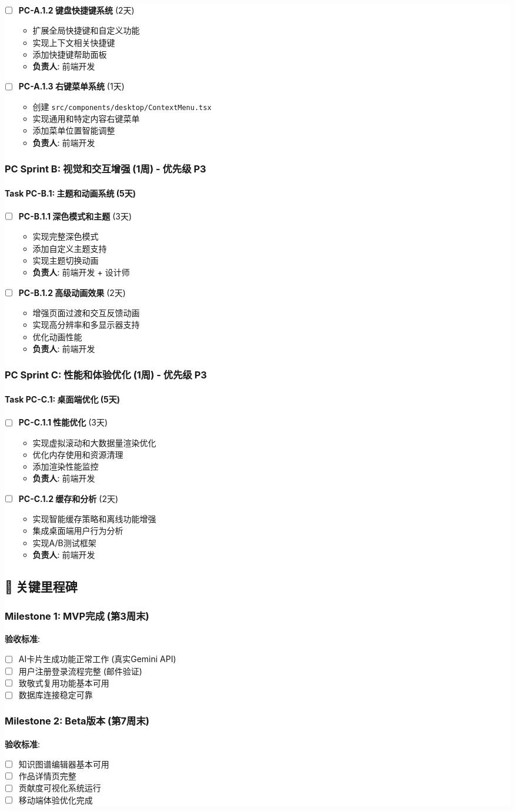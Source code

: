 - [ ] **PC-A.1.2 键盘快捷键系统** (2天)
  - 扩展全局快捷键和自定义功能
  - 实现上下文相关快捷键
  - 添加快捷键帮助面板
  - **负责人**: 前端开发

- [ ] **PC-A.1.3 右键菜单系统** (1天)
  - 创建 `src/components/desktop/ContextMenu.tsx`
  - 实现通用和特定内容右键菜单
  - 添加菜单位置智能调整
  - **负责人**: 前端开发

### PC Sprint B: 视觉和交互增强 (1周) - 优先级 P3

#### Task PC-B.1: 主题和动画系统 (5天)
- [ ] **PC-B.1.1 深色模式和主题** (3天)
  - 实现完整深色模式
  - 添加自定义主题支持
  - 实现主题切换动画
  - **负责人**: 前端开发 + 设计师

- [ ] **PC-B.1.2 高级动画效果** (2天)
  - 增强页面过渡和交互反馈动画
  - 实现高分辨率和多显示器支持
  - 优化动画性能
  - **负责人**: 前端开发

### PC Sprint C: 性能和体验优化 (1周) - 优先级 P3

#### Task PC-C.1: 桌面端优化 (5天)
- [ ] **PC-C.1.1 性能优化** (3天)
  - 实现虚拟滚动和大数据量渲染优化
  - 优化内存使用和资源清理
  - 添加渲染性能监控
  - **负责人**: 前端开发

- [ ] **PC-C.1.2 缓存和分析** (2天)
  - 实现智能缓存策略和离线功能增强
  - 集成桌面端用户行为分析
  - 实现A/B测试框架
  - **负责人**: 前端开发

## 🎯 关键里程碑

### Milestone 1: MVP完成 (第3周末)
**验收标准**:
- [ ] AI卡片生成功能正常工作 (真实Gemini API)
- [ ] 用户注册登录流程完整 (邮件验证)
- [ ] 致敬式复用功能基本可用
- [ ] 数据库连接稳定可靠

### Milestone 2: Beta版本 (第7周末)
**验收标准**:
- [ ] 知识图谱编辑器基本可用
- [ ] 作品详情页完整
- [ ] 贡献度可视化系统运行
- [ ] 移动端体验优化完成
